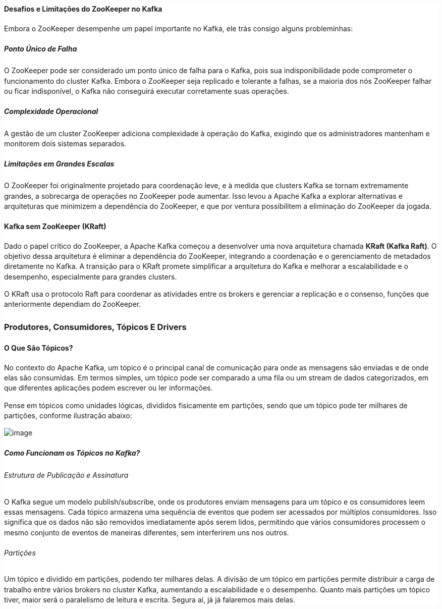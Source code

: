 #### Desafios e Limitações do ZooKeeper no Kafka
Embora o ZooKeeper desempenhe um papel importante no Kafka, ele trás consigo alguns probleminhas:

##### Ponto Único de Falha
O ZooKeeper pode ser considerado um ponto único de falha para o Kafka, pois sua indisponibilidade pode comprometer o funcionamento do cluster Kafka. Embora o ZooKeeper seja replicado e tolerante a falhas, se a maioria dos nós ZooKeeper falhar ou ficar indisponível, o Kafka não conseguirá executar corretamente suas operações.

##### Complexidade Operacional
A gestão de um cluster ZooKeeper adiciona complexidade à operação do Kafka, exigindo que os administradores mantenham e monitorem dois sistemas separados.

##### Limitações em Grandes Escalas
O ZooKeeper foi originalmente projetado para coordenação leve, e à medida que clusters Kafka se tornam extremamente grandes, a sobrecarga de operações no ZooKeeper pode aumentar. Isso levou a Apache Kafka a explorar alternativas e arquiteturas que minimizem a dependência do ZooKeeper, e que por ventura possibilitem a eliminação do ZooKeeper da jogada.

#### Kafka sem ZooKeeper (KRaft)
Dado o papel crítico do ZooKeeper, a Apache Kafka começou a desenvolver uma nova arquitetura chamada **KRaft (Kafka Raft)**. O objetivo dessa arquitetura é eliminar a dependência do ZooKeeper, integrando a coordenação e o gerenciamento de metadados diretamente no Kafka. A transição para o KRaft promete simplificar a arquitetura do Kafka e melhorar a escalabilidade e o desempenho, especialmente para grandes clusters.

O KRaft usa o protocolo Raft para coordenar as atividades entre os brokers e gerenciar a replicação e o consenso, funções que anteriormente dependiam do ZooKeeper.

### Produtores, Consumidores, Tópicos E Drivers

#### O Que São Tópicos?
No contexto do Apache Kafka, um tópico é o principal canal de comunicação para onde as mensagens são enviadas e de onde elas são consumidas. Em termos simples, um tópico pode ser comparado a uma fila ou um stream de dados categorizados, em que diferentes aplicações podem escrever ou ler informações.

Pense em tópicos como unidades lógicas, divididos fisicamente em partições, sendo que um tópico pode ter milhares de partições, conforme ilustração abaixo:

![image](https://hackmd.io/_uploads/By_6NiPpA.png)

##### Como Funcionam os Tópicos no Kafka?

###### Estrutura de Publicação e Assinatura
O Kafka segue um modelo publish/subscribe, onde os produtores enviam mensagens para um tópico e os consumidores leem essas mensagens.
Cada tópico armazena uma sequência de eventos que podem ser acessados por múltiplos consumidores. Isso significa que os dados não são removidos imediatamente após serem lidos, permitindo que vários consumidores processem o mesmo conjunto de eventos de maneiras diferentes, sem interferirem uns nos outros.

###### Partições
Um tópico e dividido em partições, podendo ter milhares delas. A divisão de um tópico em partições permite distribuir a carga de trabalho entre vários brokers no cluster Kafka, aumentando a escalabilidade e o desempenho. Quanto mais partições um tópico tiver, maior será o paralelismo de leitura e escrita. Segura aí, já já falaremos mais delas.
